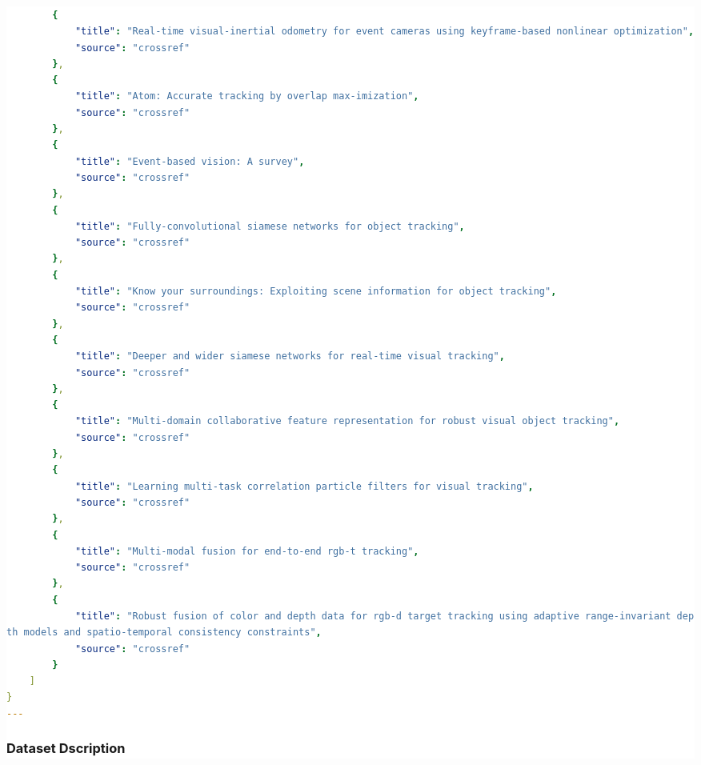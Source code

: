 ```yaml
        {
            "title": "Real-time visual-inertial odometry for event cameras using keyframe-based nonlinear optimization",
            "source": "crossref"
        },
        {
            "title": "Atom: Accurate tracking by overlap max-imization",
            "source": "crossref"
        },
        {
            "title": "Event-based vision: A survey",
            "source": "crossref"
        },
        {
            "title": "Fully-convolutional siamese networks for object tracking",
            "source": "crossref"
        },
        {
            "title": "Know your surroundings: Exploiting scene information for object tracking",
            "source": "crossref"
        },
        {
            "title": "Deeper and wider siamese networks for real-time visual tracking",
            "source": "crossref"
        },
        {
            "title": "Multi-domain collaborative feature representation for robust visual object tracking",
            "source": "crossref"
        },
        {
            "title": "Learning multi-task correlation particle filters for visual tracking",
            "source": "crossref"
        },
        {
            "title": "Multi-modal fusion for end-to-end rgb-t tracking",
            "source": "crossref"
        },
        {
            "title": "Robust fusion of color and depth data for rgb-d target tracking using adaptive range-invariant depth models and spatio-temporal consistency constraints",
            "source": "crossref"
        }
    ]
}
---
```


### Dataset Dscription
